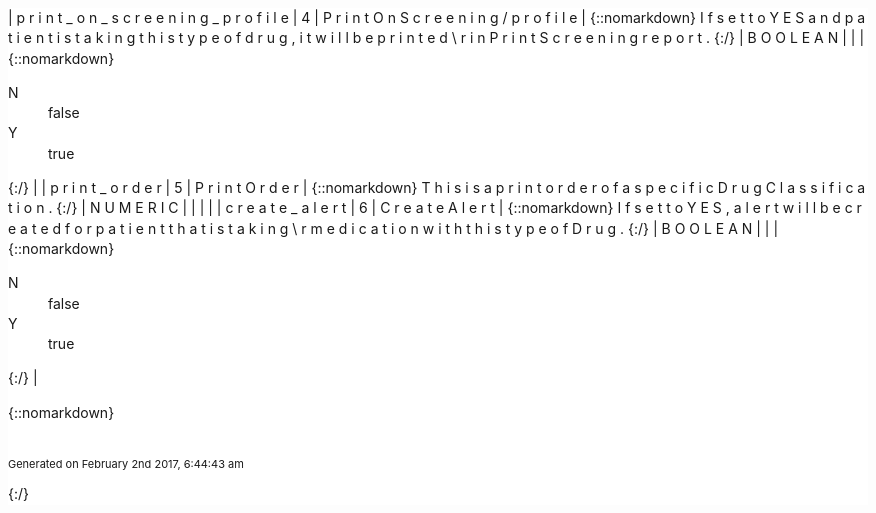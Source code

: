 |  p r i n t _ o n _ s c r e e n i n g _ p r o f i l e  |  4  |  P r i n t   O n   S c r e e n i n g / p r o f i l e  | {::nomarkdown}  I f   s e t   t o   Y E S   a n d   p a t i e n t   i s   t a k i n g   t h i s   t y p e   o f   d r u g ,   i t   w i l l   b e   p r i n t e d   \ r i n   P r i n t   S c r e e n i n g   r e p o r t .  {:/} |  B O O L E A N  |  |  | {::nomarkdown}<dl><dt>N</dt><dd>false</dd><dt>Y</dt><dd>true</dd></dl>{:/} | 
|  p r i n t _ o r d e r  |  5  |  P r i n t   O r d e r  | {::nomarkdown}  T h i s   i s   a   p r i n t   o r d e r   o f   a   s p e c i f i c   D r u g   C l a s s i f i c a t i o n .  {:/} |  N U M E R I C  |  |  |  | 
|  c r e a t e _ a l e r t  |  6  |  C r e a t e   A l e r t  | {::nomarkdown}  I f   s e t   t o   Y E S ,   a l e r t   w i l l   b e   c r e a t e d   f o r   p a t i e n t   t h a t   i s   t a k i n g   \ r m e d i c a t i o n   w i t h   t h i s   t y p e   o f   D r u g .  {:/} |  B O O L E A N  |  |  | {::nomarkdown}<dl><dt>N</dt><dd>false</dd><dt>Y</dt><dd>true</dd></dl>{:/} | 

{::nomarkdown} <br/><br/><p style="font-size: 11px">Generated on February 2nd 2017, 6:44:43 am</p>{:/}